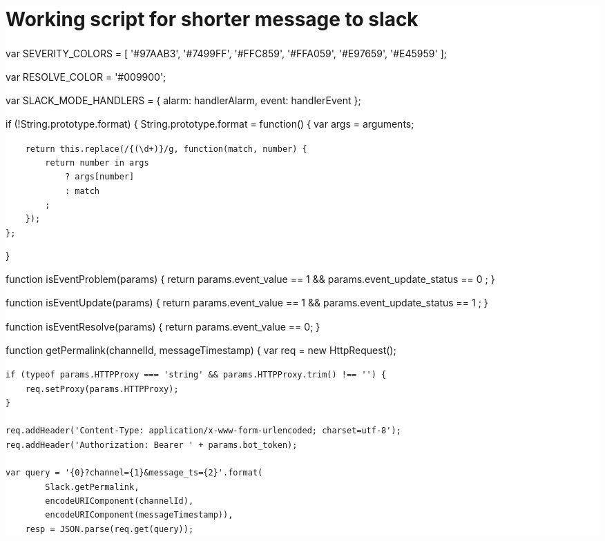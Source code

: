 # Working script for shorter message to slack


var SEVERITY_COLORS = [
    '#97AAB3', '#7499FF', '#FFC859',
    '#FFA059', '#E97659', '#E45959'
];

var RESOLVE_COLOR = '#009900';

var SLACK_MODE_HANDLERS = {
    alarm: handlerAlarm,
    event: handlerEvent
};


if (!String.prototype.format) {
    String.prototype.format = function() {
        var args = arguments;

        return this.replace(/{(\d+)}/g, function(match, number) {
            return number in args
                ? args[number]
                : match
            ;
        });
    };
}

function isEventProblem(params) {
    return params.event_value == 1
        && params.event_update_status == 0
    ;
}

function isEventUpdate(params) {
    return params.event_value == 1
        && params.event_update_status == 1
    ;
}

function isEventResolve(params) {
    return params.event_value == 0;
}

function getPermalink(channelId, messageTimestamp) {
    var req = new HttpRequest();

    if (typeof params.HTTPProxy === 'string' && params.HTTPProxy.trim() !== '') {
        req.setProxy(params.HTTPProxy);
    }

    req.addHeader('Content-Type: application/x-www-form-urlencoded; charset=utf-8');
    req.addHeader('Authorization: Bearer ' + params.bot_token);

    var query = '{0}?channel={1}&message_ts={2}'.format(
            Slack.getPermalink,
            encodeURIComponent(channelId),
            encodeURIComponent(messageTimestamp)),
        resp = JSON.parse(req.get(query));
